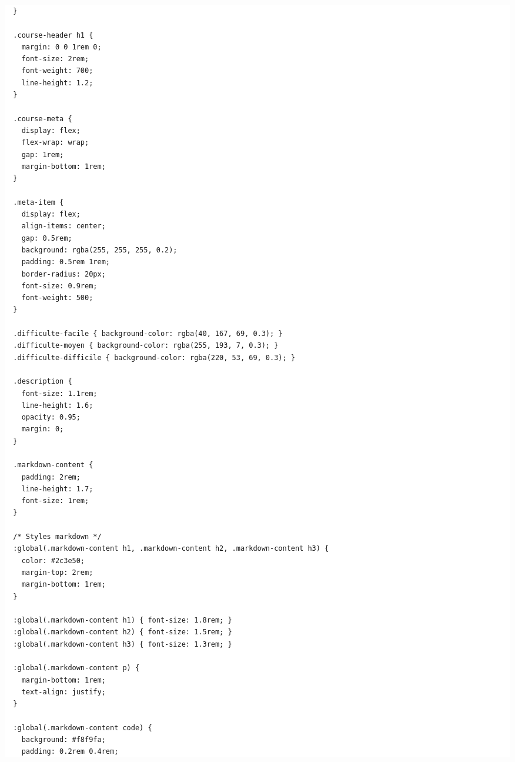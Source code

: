```svelte
  }

  .course-header h1 {
    margin: 0 0 1rem 0;
    font-size: 2rem;
    font-weight: 700;
    line-height: 1.2;
  }

  .course-meta {
    display: flex;
    flex-wrap: wrap;
    gap: 1rem;
    margin-bottom: 1rem;
  }

  .meta-item {
    display: flex;
    align-items: center;
    gap: 0.5rem;
    background: rgba(255, 255, 255, 0.2);
    padding: 0.5rem 1rem;
    border-radius: 20px;
    font-size: 0.9rem;
    font-weight: 500;
  }

  .difficulte-facile { background-color: rgba(40, 167, 69, 0.3); }
  .difficulte-moyen { background-color: rgba(255, 193, 7, 0.3); }
  .difficulte-difficile { background-color: rgba(220, 53, 69, 0.3); }

  .description {
    font-size: 1.1rem;
    line-height: 1.6;
    opacity: 0.95;
    margin: 0;
  }

  .markdown-content {
    padding: 2rem;
    line-height: 1.7;
    font-size: 1rem;
  }

  /* Styles markdown */
  :global(.markdown-content h1, .markdown-content h2, .markdown-content h3) {
    color: #2c3e50;
    margin-top: 2rem;
    margin-bottom: 1rem;
  }

  :global(.markdown-content h1) { font-size: 1.8rem; }
  :global(.markdown-content h2) { font-size: 1.5rem; }
  :global(.markdown-content h3) { font-size: 1.3rem; }

  :global(.markdown-content p) {
    margin-bottom: 1rem;
    text-align: justify;
  }

  :global(.markdown-content code) {
    background: #f8f9fa;
    padding: 0.2rem 0.4rem;
```